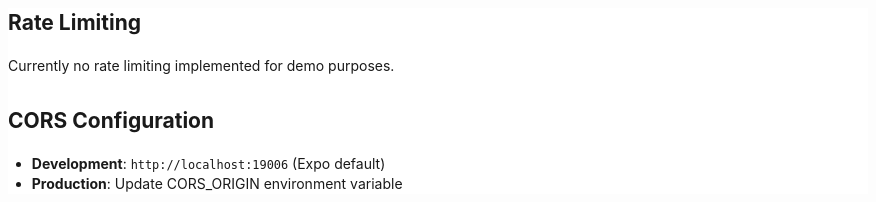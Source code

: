 ## Rate Limiting
Currently no rate limiting implemented for demo purposes.

## CORS Configuration
- **Development**: `http://localhost:19006` (Expo default)
- **Production**: Update CORS_ORIGIN environment variable